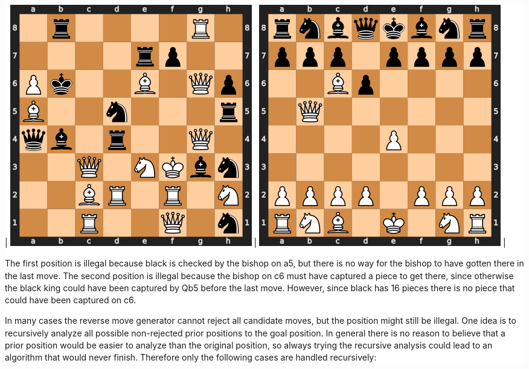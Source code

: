 | ![Image](svg/no_revmoves_1.svg) | ![Image](svg/no_revmoves_2.svg) |

The first position is illegal because black is checked by the bishop on a5, but
there is no way for the bishop to have gotten there in the last move. The second
position is illegal because the bishop on c6 must have captured a piece to get
there, since otherwise the black king could have been captured by Qb5 before the
last move. However, since black has 16 pieces there is no piece that could have
been captured on c6.

In many cases the reverse move generator cannot reject all candidate moves, but
the position might still be illegal. One idea is to recursively analyze all
possible non-rejected prior positions to the goal position. In general there is
no reason to believe that a prior position would be easier to analyze than the
original position, so always trying the recursive analysis could lead to an
algorithm that would never finish. Therefore only the following cases are
handled recursively:
